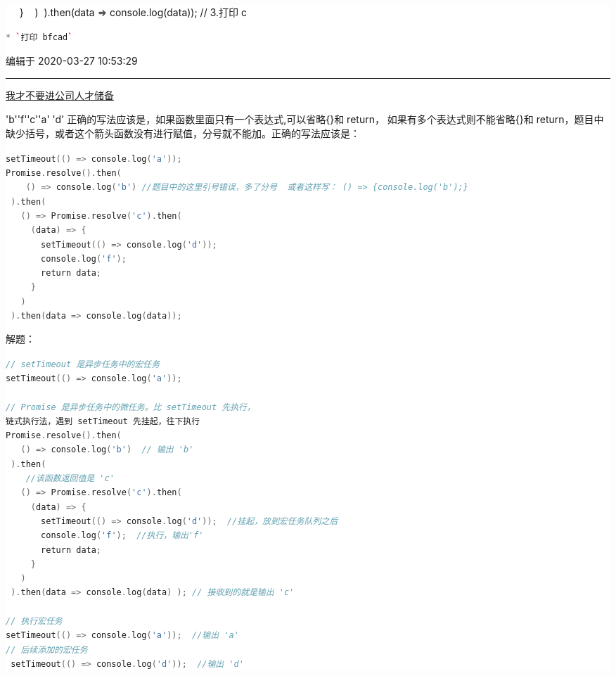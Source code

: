      }
   )
 ).then(data => console.log(data)); // 3.打印 c

```cpp
* `打印 bfcad`
```

编辑于 2020-03-27 10:53:29

* * *

[我才不要进公司人才储备](https://www.nowcoder.com/profile/72613845)

'b''f''c''a'
'd'
正确的写法应该是，如果函数里面只有一个表达式,可以省略{}和 return， 如果有多个表达式则不能省略{}和 return，题目中缺少括号，或者这个箭头函数没有进行赋值，分号就不能加。正确的写法应该是：

```cpp
setTimeout(() => console.log('a'));
Promise.resolve().then(
    () => console.log('b') //题目中的这里引号错误，多了分号  或者这样写： () => {console.log('b');}
 ).then(
   () => Promise.resolve('c').then(
     (data) => {
       setTimeout(() => console.log('d'));
       console.log('f');
       return data;
     }
   )
 ).then(data => console.log(data));
```

解题：

```cpp
// setTimeout 是异步任务中的宏任务
setTimeout(() => console.log('a'));

// Promise 是异步任务中的微任务。比 setTimeout 先执行，
链式执行法，遇到 setTimeout 先挂起，往下执行
Promise.resolve().then(
   () => console.log('b')  // 输出 'b'
 ).then(
    //该函数返回值是 'c'
   () => Promise.resolve('c').then(
     (data) => {
       setTimeout(() => console.log('d'));  //挂起，放到宏任务队列之后
       console.log('f');  //执行，输出'f'
       return data;
     }
   )
 ).then(data => console.log(data) ); // 接收到的就是输出 'c'

// 执行宏任务
setTimeout(() => console.log('a'));  //输出 'a'
// 后续添加的宏任务
 setTimeout(() => console.log('d'));  //输出 'd'
```
